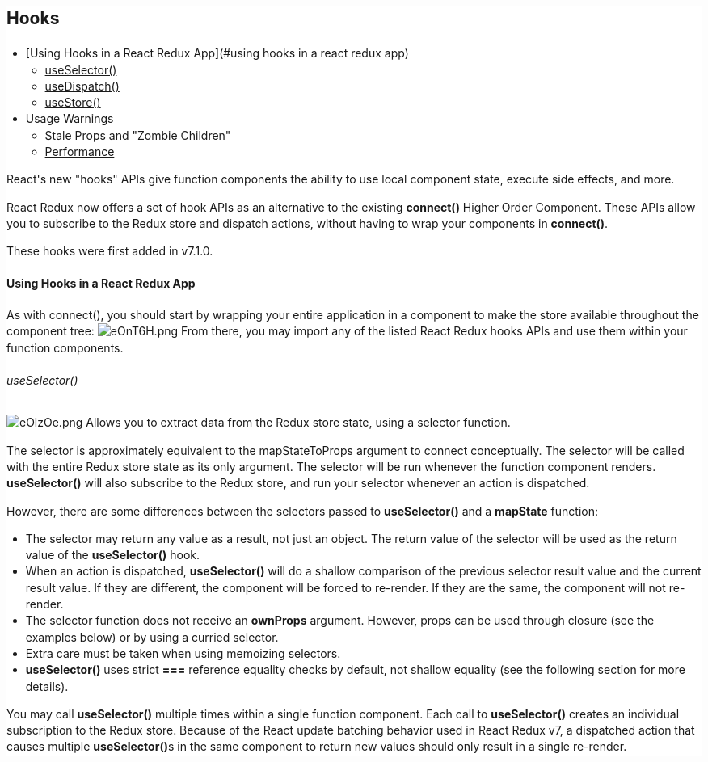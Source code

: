 ## Hooks

- [Using Hooks in a React Redux App](#using hooks in a react redux app)
    - [useSelector()](#useselector)
    - [useDispatch()](#usedispatch)
    - [useStore()](#usestore)
- [Usage Warnings](#useselector)
    - [Stale Props and "Zombie Children"](#stale-props-and-zombie-children)
    - [Performance](#performance)

React's new "hooks" APIs give function components the ability to use local component state, execute side effects, and more.

React Redux now offers a set of hook APIs as an alternative to the existing <strong>connect()</strong> Higher Order Component. These APIs allow you to subscribe to the Redux store and dispatch actions, without having to wrap your components in <strong>connect()</strong>.

These hooks were first added in v7.1.0.

#### Using Hooks in a React Redux App
As with connect(), you should start by wrapping your entire application in a <Provider> component to make the store available throughout the component tree:
![eOnT6H.png](https://s2.ax1x.com/2019/08/10/eOnT6H.png)
From there, you may import any of the listed React Redux hooks APIs and use them within your function components.

###### useSelector()
![eOlzOe.png](https://s2.ax1x.com/2019/08/10/eOlzOe.png)
Allows you to extract data from the Redux store state, using a selector function.

The selector is approximately equivalent to the mapStateToProps argument to connect conceptually. The selector will be called with the entire Redux store state as its only argument. The selector will be run whenever the function component renders. <strong>useSelector()</strong> will also subscribe to the Redux store, and run your selector whenever an action is dispatched.

However, there are some differences between the selectors passed to <strong>useSelector()</strong> and a <strong>mapState</strong> function:
- The selector may return any value as a result, not just an object. The return value of the selector will be used as the return value of the <strong>useSelector()</strong> hook.
- When an action is dispatched, <strong>useSelector()</strong> will do a shallow comparison of the previous selector result value and the current result value. If they are different, the component will be forced to re-render. If they are the same, the component will not re-render.
- The selector function does not receive an <strong>ownProps</strong> argument. However, props can be used through closure (see the examples below) or by using a curried selector.
- Extra care must be taken when using memoizing selectors.
- <strong>useSelector()</strong> uses strict <strong>===</strong> reference equality checks by default, not shallow equality (see the following section for more details).

You may call <strong>useSelector()</strong> multiple times within a single function component. Each call to <strong>useSelector()</strong> creates an individual subscription to the Redux store. Because of the React update batching behavior used in React Redux v7, a dispatched action that causes multiple <strong>useSelector()</strong>s in the same component to return new values should only result in a single re-render.
